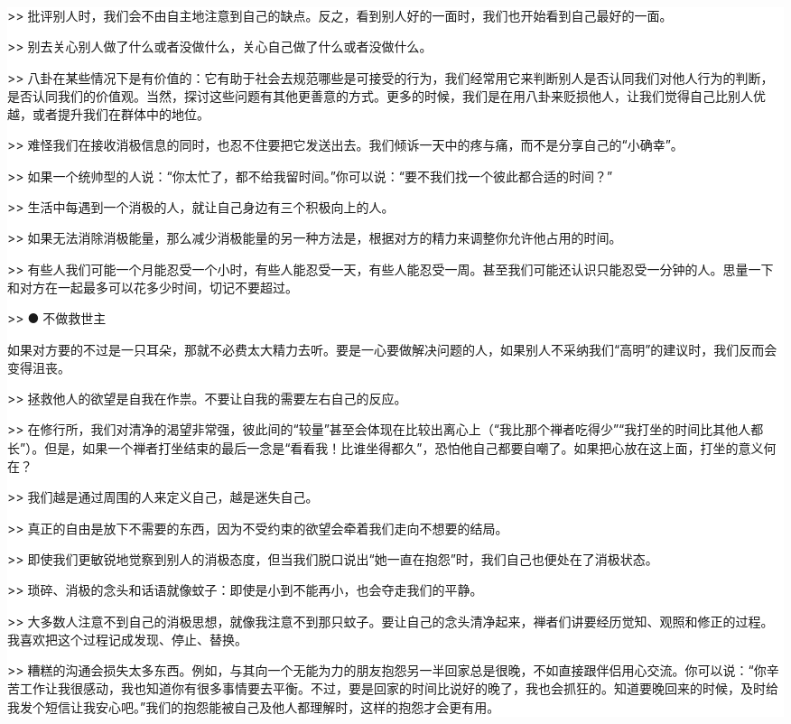  

\>> 批评别人时，我们会不由自主地注意到自己的缺点。反之，看到别人好的一面时，我们也开始看到自己最好的一面。

 

\>> 别去关心别人做了什么或者没做什么，关心自己做了什么或者没做什么。

 

\>> 八卦在某些情况下是有价值的：它有助于社会去规范哪些是可接受的行为，我们经常用它来判断别人是否认同我们对他人行为的判断，是否认同我们的价值观。当然，探讨这些问题有其他更善意的方式。更多的时候，我们是在用八卦来贬损他人，让我们觉得自己比别人优越，或者提升我们在群体中的地位。

 

\>> 难怪我们在接收消极信息的同时，也忍不住要把它发送出去。我们倾诉一天中的疼与痛，而不是分享自己的“小确幸”。

 

\>> 如果一个统帅型的人说：“你太忙了，都不给我留时间。”你可以说：“要不我们找一个彼此都合适的时间？”

 

\>> 生活中每遇到一个消极的人，就让自己身边有三个积极向上的人。

 

\>> 如果无法消除消极能量，那么减少消极能量的另一种方法是，根据对方的精力来调整你允许他占用的时间。

 

\>> 有些人我们可能一个月能忍受一个小时，有些人能忍受一天，有些人能忍受一周。甚至我们可能还认识只能忍受一分钟的人。思量一下和对方在一起最多可以花多少时间，切记不要超过。

 

\>> ● 不做救世主

如果对方要的不过是一只耳朵，那就不必费太大精力去听。要是一心要做解决问题的人，如果别人不采纳我们“高明”的建议时，我们反而会变得沮丧。

 

\>> 拯救他人的欲望是自我在作祟。不要让自我的需要左右自己的反应。

 

\>> 在修行所，我们对清净的渴望非常强，彼此间的“较量”甚至会体现在比较出离心上（“我比那个禅者吃得少”“我打坐的时间比其他人都长”）。但是，如果一个禅者打坐结束的最后一念是“看看我！比谁坐得都久”，恐怕他自己都要自嘲了。如果把心放在这上面，打坐的意义何在？

 

\>> 我们越是通过周围的人来定义自己，越是迷失自己。

 

\>> 真正的自由是放下不需要的东西，因为不受约束的欲望会牵着我们走向不想要的结局。

 

\>> 即使我们更敏锐地觉察到别人的消极态度，但当我们脱口说出“她一直在抱怨”时，我们自己也便处在了消极状态。

 

\>> 琐碎、消极的念头和话语就像蚊子：即使是小到不能再小，也会夺走我们的平静。

 

\>> 大多数人注意不到自己的消极思想，就像我注意不到那只蚊子。要让自己的念头清净起来，禅者们讲要经历觉知、观照和修正的过程。我喜欢把这个过程记成发现、停止、替换。

 

\>> 糟糕的沟通会损失太多东西。例如，与其向一个无能为力的朋友抱怨另一半回家总是很晚，不如直接跟伴侣用心交流。你可以说：“你辛苦工作让我很感动，我也知道你有很多事情要去平衡。不过，要是回家的时间比说好的晚了，我也会抓狂的。知道要晚回来的时候，及时给我发个短信让我安心吧。”我们的抱怨能被自己及他人都理解时，这样的抱怨才会更有用。

 
